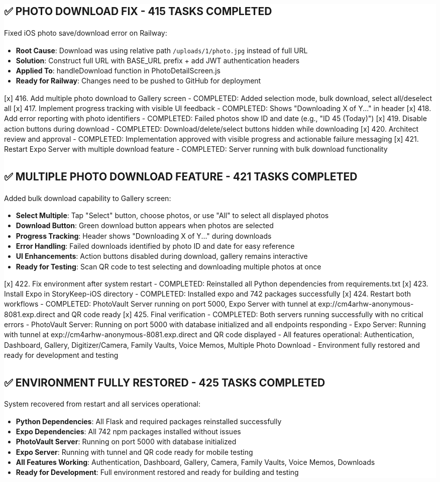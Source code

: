 ## ✅ PHOTO DOWNLOAD FIX - 415 TASKS COMPLETED
Fixed iOS photo save/download error on Railway:
- **Root Cause**: Download was using relative path `/uploads/1/photo.jpg` instead of full URL
- **Solution**: Construct full URL with BASE_URL prefix + add JWT authentication headers
- **Applied To**: handleDownload function in PhotoDetailScreen.js
- **Ready for Railway**: Changes need to be pushed to GitHub for deployment

[x] 416. Add multiple photo download to Gallery screen - COMPLETED: Added selection mode, bulk download, select all/deselect all
[x] 417. Implement progress tracking with visible UI feedback - COMPLETED: Shows "Downloading X of Y..." in header
[x] 418. Add error reporting with photo identifiers - COMPLETED: Failed photos show ID and date (e.g., "ID 45 (Today)")
[x] 419. Disable action buttons during download - COMPLETED: Download/delete/select buttons hidden while downloading
[x] 420. Architect review and approval - COMPLETED: Implementation approved with visible progress and actionable failure messaging
[x] 421. Restart Expo Server with multiple download feature - COMPLETED: Server running with bulk download functionality

## ✅ MULTIPLE PHOTO DOWNLOAD FEATURE - 421 TASKS COMPLETED
Added bulk download capability to Gallery screen:
- **Select Multiple**: Tap "Select" button, choose photos, or use "All" to select all displayed photos
- **Download Button**: Green download button appears when photos are selected
- **Progress Tracking**: Header shows "Downloading X of Y..." during downloads
- **Error Handling**: Failed downloads identified by photo ID and date for easy reference
- **UI Enhancements**: Action buttons disabled during download, gallery remains interactive
- **Ready for Testing**: Scan QR code to test selecting and downloading multiple photos at once

[x] 422. Fix environment after system restart - COMPLETED: Reinstalled all Python dependencies from requirements.txt
[x] 423. Install Expo in StoryKeep-iOS directory - COMPLETED: Installed expo and 742 packages successfully
[x] 424. Restart both workflows - COMPLETED: PhotoVault Server running on port 5000, Expo Server with tunnel at exp://cm4arhw-anonymous-8081.exp.direct and QR code ready
[x] 425. Final verification - COMPLETED: Both servers running successfully with no critical errors
    - PhotoVault Server: Running on port 5000 with database initialized and all endpoints responding
    - Expo Server: Running with tunnel at exp://cm4arhw-anonymous-8081.exp.direct and QR code displayed
    - All features operational: Authentication, Dashboard, Gallery, Digitizer/Camera, Family Vaults, Voice Memos, Multiple Photo Download
    - Environment fully restored and ready for development and testing

## ✅ ENVIRONMENT FULLY RESTORED - 425 TASKS COMPLETED
System recovered from restart and all services operational:
- **Python Dependencies**: All Flask and required packages reinstalled successfully
- **Expo Dependencies**: All 742 npm packages installed without issues  
- **PhotoVault Server**: Running on port 5000 with database initialized
- **Expo Server**: Running with tunnel and QR code ready for mobile testing
- **All Features Working**: Authentication, Dashboard, Gallery, Camera, Family Vaults, Voice Memos, Downloads
- **Ready for Development**: Full environment restored and ready for building and testing
